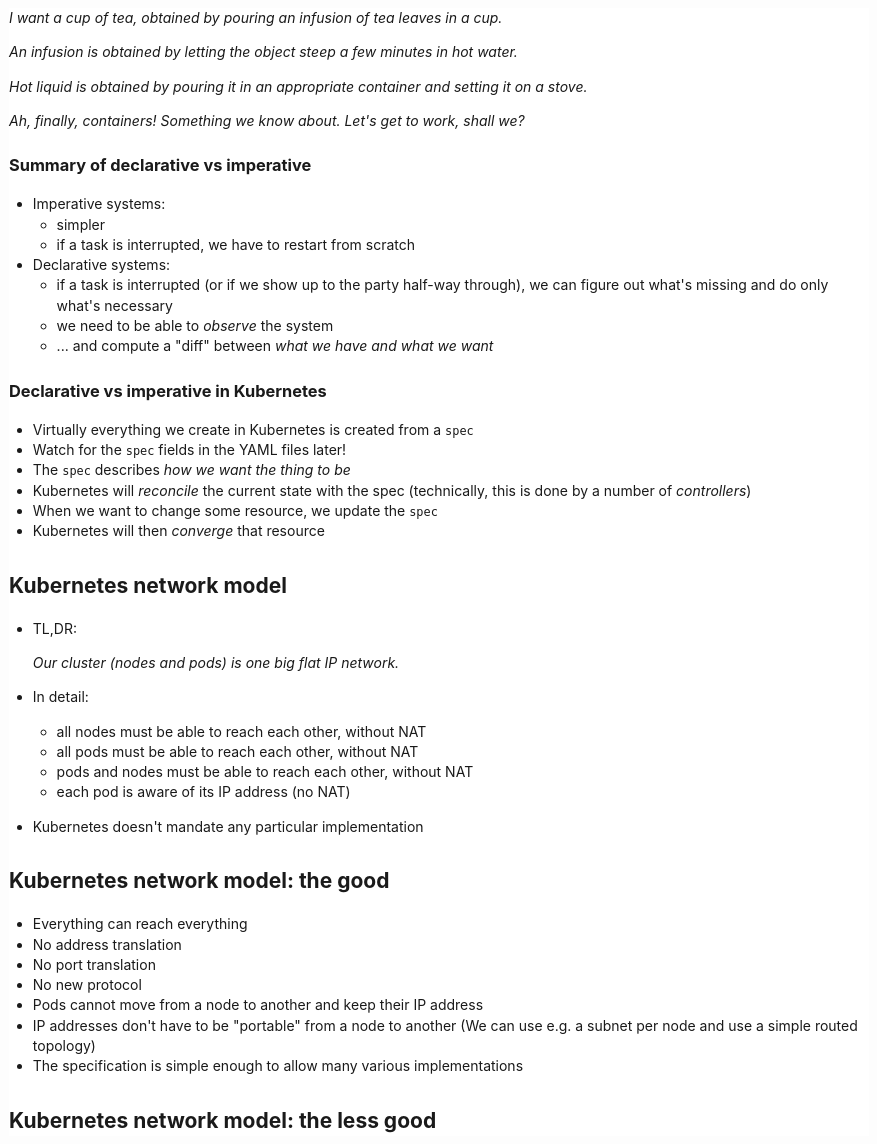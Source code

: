 _I want a cup of tea, obtained by pouring an infusion of tea leaves in a cup._

_An infusion is obtained by letting the object steep a few minutes in hot water._

_Hot liquid is obtained by pouring it in an appropriate container and setting it on a stove._

_Ah, finally, containers! Something we know about. Let's get to work, shall we?_

### Summary of declarative vs imperative

* Imperative systems:
  * simpler
  * if a task is interrupted, we have to restart from scratch
* Declarative systems:
  * if a task is interrupted \(or if we show up to the party half-way through\), we can figure out what's missing and do only what's necessary
  * we need to be able to _observe_ the system
  * ... and compute a "diff" between _what we have and what we want_

### Declarative vs imperative in Kubernetes

* Virtually everything we create in Kubernetes is created from a `spec`
* Watch for the `spec` fields in the YAML files later!
* The `spec` describes _how we want the thing to be_
* Kubernetes will _reconcile_ the current state with the spec \(technically, this is done by a number of _controllers_\)
* When we want to change some resource, we update the `spec`
* Kubernetes will then _converge_ that resource

## Kubernetes network model

* TL,DR:

  _Our cluster \(nodes and pods\) is one big flat IP network._

* In detail:
  * all nodes must be able to reach each other, without NAT
  * all pods must be able to reach each other, without NAT
  * pods and nodes must be able to reach each other, without NAT
  * each pod is aware of its IP address \(no NAT\)
* Kubernetes doesn't mandate any particular implementation

## Kubernetes network model: the good

* Everything can reach everything
* No address translation
* No port translation
* No new protocol
* Pods cannot move from a node to another and keep their IP address
* IP addresses don't have to be "portable" from a node to another \(We can use e.g. a subnet per node and use a simple routed topology\)
* The specification is simple enough to allow many various implementations

## Kubernetes network model: the less good
